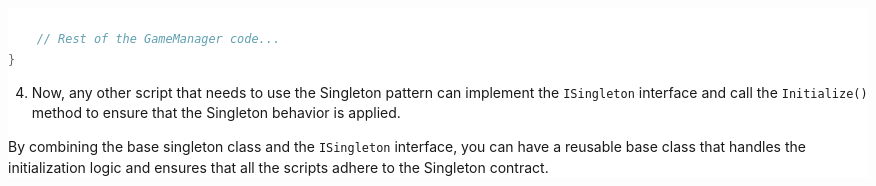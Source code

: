 ```csharp

    // Rest of the GameManager code...
}
```

4. Now, any other script that needs to use the Singleton pattern can implement the `ISingleton` interface and call the `Initialize()` method to ensure that the Singleton behavior is applied.

By combining the base singleton class and the `ISingleton` interface, you can have a reusable base class that handles the initialization logic and ensures that all the scripts adhere to the Singleton contract.
